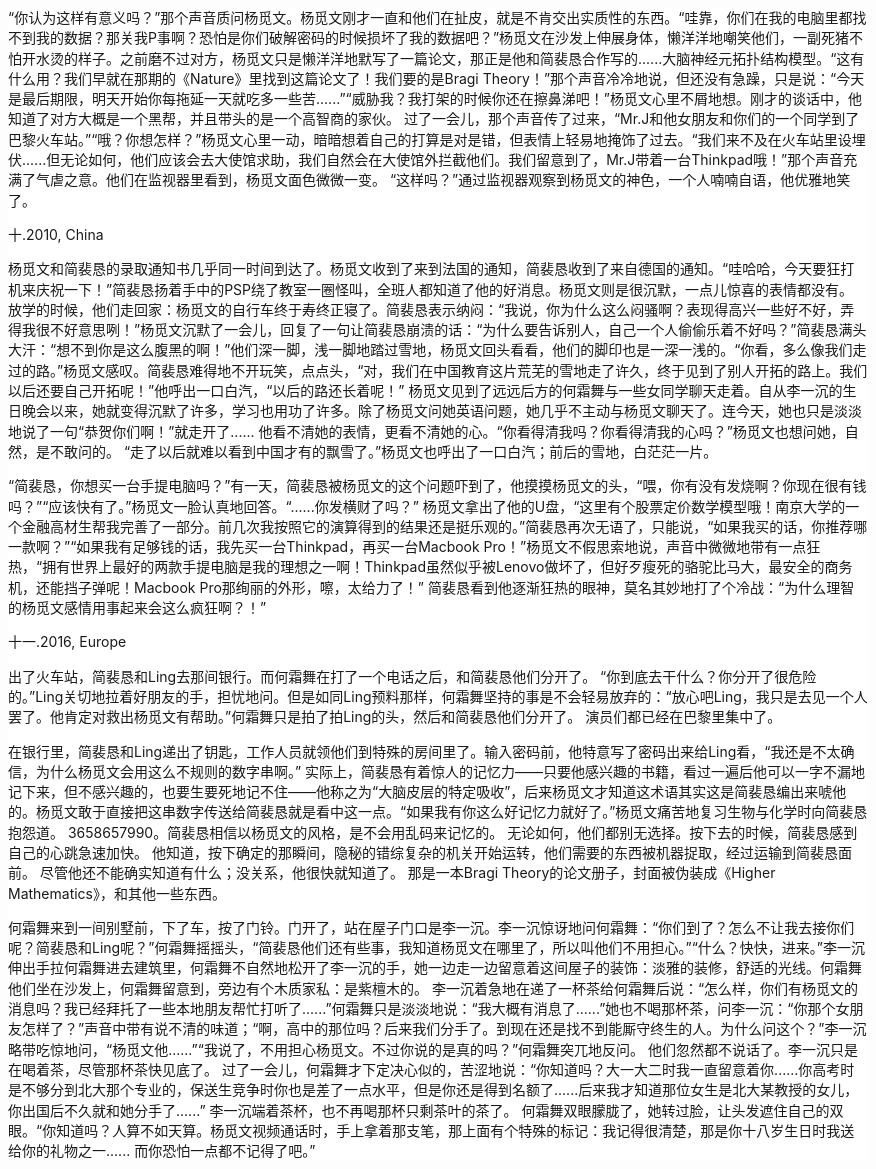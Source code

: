   “你认为这样有意义吗？”那个声音质问杨觅文。杨觅文刚才一直和他们在扯皮，就是不肯交出实质性的东西。“哇靠，你们在我的电脑里都找不到我的数据？那关我P事啊？恐怕是你们破解密码的时候损坏了我的数据吧？”杨觅文在沙发上伸展身体，懒洋洋地嘲笑他们，一副死猪不怕开水烫的样子。之前磨不过对方，杨觅文只是懒洋洋地默写了一篇论文，那正是他和简裴恳合作写的......大脑神经元拓扑结构模型。“这有什么用？我们早就在那期的《Nature》里找到这篇论文了！我们要的是Bragi Theory！”那个声音冷冷地说，但还没有急躁，只是说：“今天是最后期限，明天开始你每拖延一天就吃多一些苦......”“威胁我？我打架的时候你还在擦鼻涕吧！”杨觅文心里不屑地想。刚才的谈话中，他知道了对方大概是一个黑帮，并且带头的是一个高智商的家伙。
  过了一会儿，那个声音传了过来，“Mr.J和他女朋友和你们的一个同学到了巴黎火车站。”“哦？你想怎样？”杨觅文心里一动，暗暗想着自己的打算是对是错，但表情上轻易地掩饰了过去。“我们来不及在火车站里设埋伏......但无论如何，他们应该会去大使馆求助，我们自然会在大使馆外拦截他们。我们留意到了，Mr.J带着一台Thinkpad哦！”那个声音充满了气虐之意。他们在监视器里看到，杨觅文面色微微一变。
  “这样吗？”通过监视器观察到杨觅文的神色，一个人喃喃自语，他优雅地笑了。

十.2010, China

  杨觅文和简裴恳的录取通知书几乎同一时间到达了。杨觅文收到了来到法国的通知，简裴恳收到了来自德国的通知。“哇哈哈，今天要狂打机来庆祝一下！”简裴恳扬着手中的PSP绕了教室一圈怪叫，全班人都知道了他的好消息。杨觅文则是很沉默，一点儿惊喜的表情都没有。
  放学的时候，他们走回家：杨觅文的自行车终于寿终正寝了。简裴恳表示纳闷：“我说，你为什么这么闷骚啊？表现得高兴一些好不好，弄得我很不好意思咧！”杨觅文沉默了一会儿，回复了一句让简裴恳崩溃的话：“为什么要告诉别人，自己一个人偷偷乐着不好吗？”简裴恳满头大汗：“想不到你是这么腹黑的啊！”他们深一脚，浅一脚地踏过雪地，杨觅文回头看看，他们的脚印也是一深一浅的。“你看，多么像我们走过的路。”杨觅文感叹。简裴恳难得地不开玩笑，点点头，“对，我们在中国教育这片荒芜的雪地走了许久，终于见到了别人开拓的路上。我们以后还要自己开拓呢！”他呼出一口白汽，“以后的路还长着呢！”
  杨觅文见到了远远后方的何霜舞与一些女同学聊天走着。自从李一沉的生日晚会以来，她就变得沉默了许多，学习也用功了许多。除了杨觅文问她英语问题，她几乎不主动与杨觅文聊天了。连今天，她也只是淡淡地说了一句“恭贺你们啊！”就走开了......
  他看不清她的表情，更看不清她的心。“你看得清我吗？你看得清我的心吗？”杨觅文也想问她，自然，是不敢问的。
  “走了以后就难以看到中国才有的飘雪了。”杨觅文也呼出了一口白汽；前后的雪地，白茫茫一片。

  “简裴恳，你想买一台手提电脑吗？”有一天，简裴恳被杨觅文的这个问题吓到了，他摸摸杨觅文的头，“喂，你有没有发烧啊？你现在很有钱吗？”“应该快有了。”杨觅文一脸认真地回答。“......你发横财了吗？”
  杨觅文拿出了他的U盘，“这里有个股票定价数学模型哦！南京大学的一个金融高材生帮我完善了一部分。前几次我按照它的演算得到的结果还是挺乐观的。”简裴恳再次无语了，只能说，“如果我买的话，你推荐哪一款啊？”“如果我有足够钱的话，我先买一台Thinkpad，再买一台Macbook Pro！”杨觅文不假思索地说，声音中微微地带有一点狂热，“拥有世界上最好的两款手提电脑是我的理想之一啊！Thinkpad虽然似乎被Lenovo做坏了，但好歹瘦死的骆驼比马大，最安全的商务机，还能挡子弹呢！Macbook Pro那绚丽的外形，嚓，太给力了！”
  简裴恳看到他逐渐狂热的眼神，莫名其妙地打了个冷战：“为什么理智的杨觅文感情用事起来会这么疯狂啊？！”

十一.2016, Europe

  出了火车站，简裴恳和Ling去那间银行。而何霜舞在打了一个电话之后，和简裴恳他们分开了。
  “你到底去干什么？你分开了很危险的。”Ling关切地拉着好朋友的手，担忧地问。但是如同Ling预料那样，何霜舞坚持的事是不会轻易放弃的：“放心吧Ling，我只是去见一个人罢了。他肯定对救出杨觅文有帮助。”何霜舞只是拍了拍Ling的头，然后和简裴恳他们分开了。
  演员们都已经在巴黎里集中了。

  在银行里，简裴恳和Ling递出了钥匙，工作人员就领他们到特殊的房间里了。输入密码前，他特意写了密码出来给Ling看，“我还是不太确信，为什么杨觅文会用这么不规则的数字串啊。”
  实际上，简裴恳有着惊人的记忆力——只要他感兴趣的书籍，看过一遍后他可以一字不漏地记下来，但不感兴趣的，也要生要死地记不住——他称之为“大脑皮层的特定吸收”，后来杨觅文才知道这术语其实这是简裴恳编出来唬他的。杨觅文敢于直接把这串数字传送给简裴恳就是看中这一点。“如果我有你这么好记忆力就好了。”杨觅文痛苦地复习生物与化学时向简裴恳抱怨道。
  3658657990。简裴恳相信以杨觅文的风格，是不会用乱码来记忆的。
  无论如何，他们都别无选择。按下去的时候，简裴恳感到自己的心跳急速加快。
  他知道，按下确定的那瞬间，隐秘的错综复杂的机关开始运转，他们需要的东西被机器捉取，经过运输到简裴恳面前。
  尽管他还不能确实知道有什么；没关系，他很快就知道了。
  那是一本Bragi Theory的论文册子，封面被伪装成《Higher Mathematics》，和其他一些东西。

  何霜舞来到一间别墅前，下了车，按了门铃。门开了，站在屋子门口是李一沉。李一沉惊讶地问何霜舞：“你们到了？怎么不让我去接你们呢？简裴恳和Ling呢？”何霜舞摇摇头，“简裴恳他们还有些事，我知道杨觅文在哪里了，所以叫他们不用担心。”“什么？快快，进来。”李一沉伸出手拉何霜舞进去建筑里，何霜舞不自然地松开了李一沉的手，她一边走一边留意着这间屋子的装饰：淡雅的装修，舒适的光线。何霜舞他们坐在沙发上，何霜舞留意到，旁边有个木质家私：是紫檀木的。
  李一沉着急地在递了一杯茶给何霜舞后说：“怎么样，你们有杨觅文的消息吗？我已经拜托了一些本地朋友帮忙打听了......”何霜舞只是淡淡地说：“我大概有消息了......”她也不喝那杯茶，问李一沉：“你那个女朋友怎样了？”声音中带有说不清的味道；“啊，高中的那位吗？后来我们分手了。到现在还是找不到能厮守终生的人。为什么问这个？”李一沉略带吃惊地问，“杨觅文他......”“我说了，不用担心杨觅文。不过你说的是真的吗？”何霜舞突兀地反问。
  他们忽然都不说话了。李一沉只是在喝着茶，尽管那杯茶快见底了。
  过了一会儿，何霜舞才下定决心似的，苦涩地说：“你知道吗？大一大二时我一直留意着你......你高考时是不够分到北大那个专业的，保送生竞争时你也是差了一点水平，但是你还是得到名额了......后来我才知道那位女生是北大某教授的女儿，你出国后不久就和她分手了......”
  李一沉端着茶杯，也不再喝那杯只剩茶叶的茶了。
  何霜舞双眼朦胧了，她转过脸，让头发遮住自己的双眼。“你知道吗？人算不如天算。杨觅文视频通话时，手上拿着那支笔，那上面有个特殊的标记：我记得很清楚，那是你十八岁生日时我送给你的礼物之一......
  而你恐怕一点都不记得了吧。”
